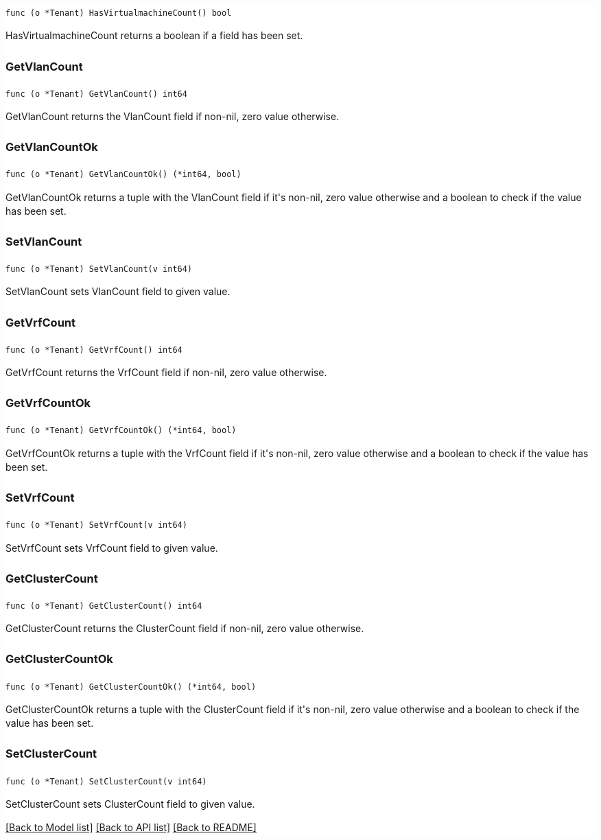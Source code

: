 `func (o *Tenant) HasVirtualmachineCount() bool`

HasVirtualmachineCount returns a boolean if a field has been set.

### GetVlanCount

`func (o *Tenant) GetVlanCount() int64`

GetVlanCount returns the VlanCount field if non-nil, zero value otherwise.

### GetVlanCountOk

`func (o *Tenant) GetVlanCountOk() (*int64, bool)`

GetVlanCountOk returns a tuple with the VlanCount field if it's non-nil, zero value otherwise
and a boolean to check if the value has been set.

### SetVlanCount

`func (o *Tenant) SetVlanCount(v int64)`

SetVlanCount sets VlanCount field to given value.


### GetVrfCount

`func (o *Tenant) GetVrfCount() int64`

GetVrfCount returns the VrfCount field if non-nil, zero value otherwise.

### GetVrfCountOk

`func (o *Tenant) GetVrfCountOk() (*int64, bool)`

GetVrfCountOk returns a tuple with the VrfCount field if it's non-nil, zero value otherwise
and a boolean to check if the value has been set.

### SetVrfCount

`func (o *Tenant) SetVrfCount(v int64)`

SetVrfCount sets VrfCount field to given value.


### GetClusterCount

`func (o *Tenant) GetClusterCount() int64`

GetClusterCount returns the ClusterCount field if non-nil, zero value otherwise.

### GetClusterCountOk

`func (o *Tenant) GetClusterCountOk() (*int64, bool)`

GetClusterCountOk returns a tuple with the ClusterCount field if it's non-nil, zero value otherwise
and a boolean to check if the value has been set.

### SetClusterCount

`func (o *Tenant) SetClusterCount(v int64)`

SetClusterCount sets ClusterCount field to given value.



[[Back to Model list]](../README.md#documentation-for-models) [[Back to API list]](../README.md#documentation-for-api-endpoints) [[Back to README]](../README.md)


